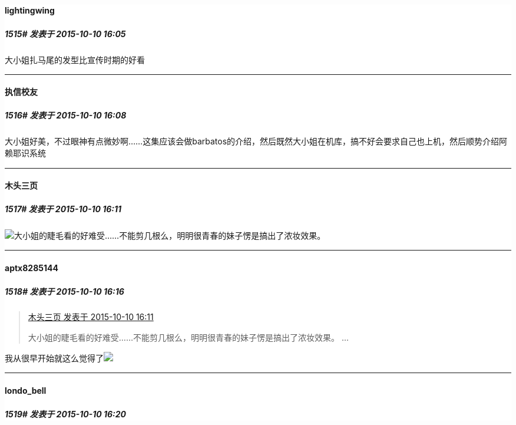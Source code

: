####  lightingwing  
##### 1515#       发表于 2015-10-10 16:05




大小姐扎马尾的发型比宣传时期的好看







-----

####  执信校友  
##### 1516#       发表于 2015-10-10 16:08




大小姐好美，不过眼神有点微妙啊……这集应该会做barbatos的介绍，然后既然大小姐在机库，搞不好会要求自己也上机，然后顺势介绍阿赖耶识系统







-----

####  木头三页  
##### 1517#       发表于 2015-10-10 16:11



<img src="https://static.saraba1st.com/image/smiley/face/149.gif" referrerpolicy="no-referrer">大小姐的睫毛看的好难受……不能剪几根么，明明很青春的妹子愣是搞出了浓妆效果。







-----

####  aptx8285144  
##### 1518#       发表于 2015-10-10 16:16



<blockquote><a href="httphttps://bbs.saraba1st.com/2b/forum.php?mod=redirect&amp;goto=findpost&amp;pid=30402183&amp;ptid=1148153" target="_blank">木头三页 发表于 2015-10-10 16:11</a>

大小姐的睫毛看的好难受……不能剪几根么，明明很青春的妹子愣是搞出了浓妆效果。 ...</blockquote>
我从很早开始就这么觉得了<img src="https://static.saraba1st.com/image/smiley/face/91.gif" referrerpolicy="no-referrer">







-----

####  londo_bell  
##### 1519#       发表于 2015-10-10 16:20

